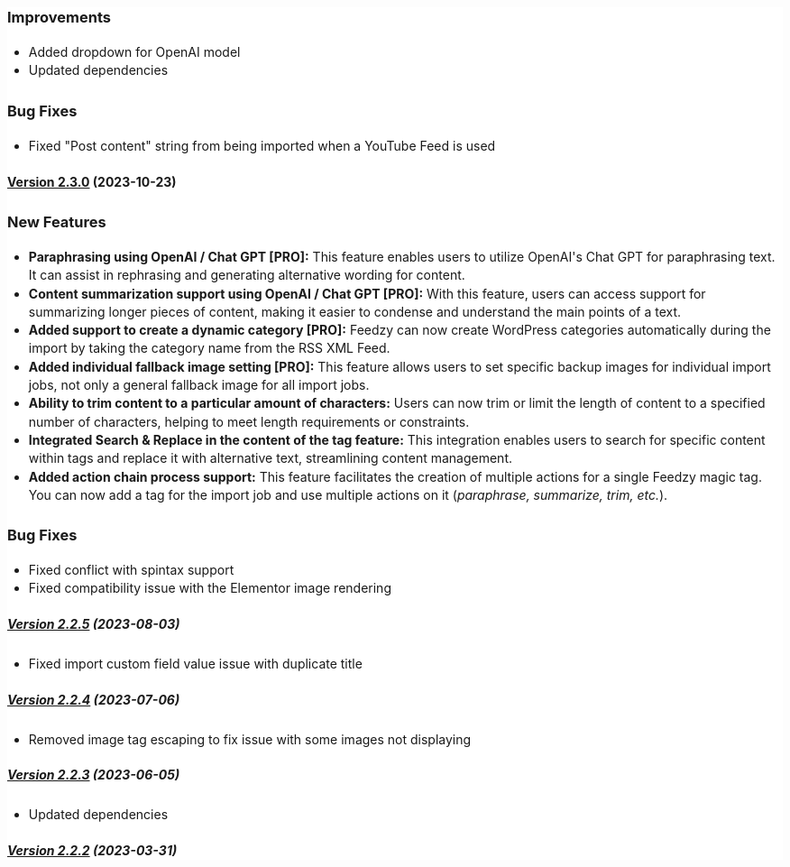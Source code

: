 ### Improvements
- Added dropdown for OpenAI model
- Updated dependencies

### Bug Fixes
- Fixed "Post content" string from being imported when a YouTube Feed is used

#### [Version 2.3.0](https://github.com/Codeinwp/feedzy-rss-feeds-pro/compare/v2.2.5...v2.3.0) (2023-10-23)

### **New Features**

- **Paraphrasing using OpenAI / Chat GPT [PRO]:** This feature enables users to utilize OpenAI's Chat GPT for paraphrasing text. It can assist in rephrasing and generating alternative wording for content.
- **Content summarization support using OpenAI / Chat GPT  [PRO]:** With this feature, users can access support for summarizing longer pieces of content, making it easier to condense and understand the main points of a text.
- **Added support to create a dynamic category [PRO]:** Feedzy can now create WordPress categories automatically during the import by taking the category name from the RSS XML Feed.
- **Added individual fallback image setting [PRO]:** This feature allows users to set specific backup images for individual import jobs, not only a general fallback image for all import jobs.
- **Ability to trim content to a particular amount of characters:** Users can now trim or limit the length of content to a specified number of characters, helping to meet length requirements or constraints.
- **Integrated Search & Replace in the content of the tag feature:** This integration enables users to search for specific content within tags and replace it with alternative text, streamlining content management.
- **Added action chain process support:** This feature facilitates the creation of multiple actions for a single Feedzy magic tag. You can now add a tag for the import job and use multiple actions on it (_paraphrase, summarize, trim, etc._).

### **Bug Fixes**
- Fixed conflict with spintax support
- Fixed compatibility issue with the Elementor image rendering

##### [Version 2.2.5](https://github.com/Codeinwp/feedzy-rss-feeds-pro/compare/v2.2.4...v2.2.5) (2023-08-03)

- Fixed import custom field value issue with duplicate title

##### [Version 2.2.4](https://github.com/Codeinwp/feedzy-rss-feeds-pro/compare/v2.2.3...v2.2.4) (2023-07-06)

- Removed image tag escaping to fix issue with some images not displaying

##### [Version 2.2.3](https://github.com/Codeinwp/feedzy-rss-feeds-pro/compare/v2.2.2...v2.2.3) (2023-06-05)

- Updated dependencies

##### [Version 2.2.2](https://github.com/Codeinwp/feedzy-rss-feeds-pro/compare/v2.2.1...v2.2.2) (2023-03-31)
